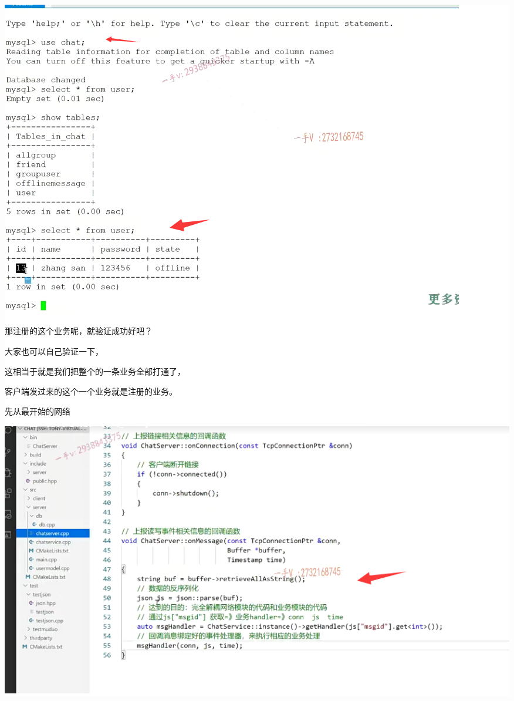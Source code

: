 ![image-20230812175029932](image/image-20230812175029932.png)



那注册的这个业务呢，就验证成功好吧？

大家也可以自己验证一下，

这相当于就是我们把整个的一条业务全部打通了，



客户端发过来的这个一个业务就是注册的业务。

先从最开始的网络

![image-20230812175232472](image/image-20230812175232472.png)

